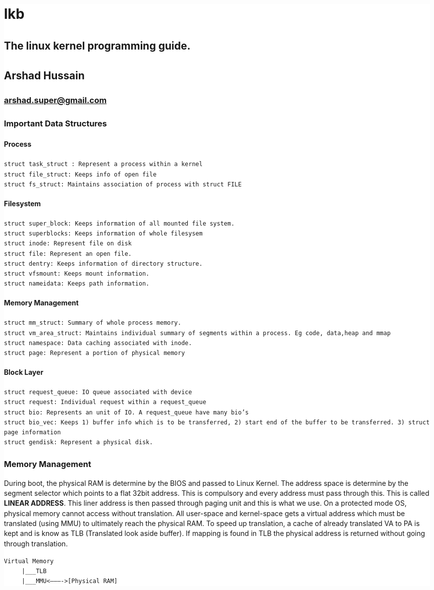 # lkb
## The linux kernel programming guide.
## Arshad Hussain
### arshad.super@gmail.com


### Important Data Structures

#### Process
```
struct task_struct : Represent a process within a kernel
struct file_struct: Keeps info of open file
struct fs_struct: Maintains association of process with struct FILE
```
#### Filesystem
```
struct super_block: Keeps information of all mounted file system. 
struct superblocks: Keeps information of whole filesysem
struct inode: Represent file on disk
struct file: Represent an open file.
struct dentry: Keeps information of directory structure.
struct vfsmount: Keeps mount information.
struct nameidata: Keeps path information.
```
#### Memory Management
```
struct mm_struct: Summary of whole process memory.
struct vm_area_struct: Maintains individual summary of segments within a process. Eg code, data,heap and mmap 
struct namespace: Data caching associated with inode.
struct page: Represent a portion of physical memory
```
#### Block Layer
```
struct request_queue: IO queue associated with device
struct request: Individual request within a request_queue
struct bio: Represents an unit of IO. A request_queue have many bio’s
struct bio_vec: Keeps 1) buffer info which is to be transferred, 2) start end of the buffer to be transferred. 3) struct page information 
struct gendisk: Represent a physical disk.
```
### Memory Management

During boot, the physical RAM is determine by the BIOS and passed to Linux Kernel. The address space is determine by the segment selector which points to a flat 32bit address. This is compulsory and every address must pass through this. This is called **LINEAR ADDRESS**. This liner address is then passed through paging unit and this is what we use. On a protected mode OS, physical memory cannot access without translation. All user-space and kernel-space gets a virtual address which must be translated (using MMU) to ultimately reach the physical RAM. To speed up translation, a cache of already translated VA to PA is kept and is know as TLB (Translated look aside buffer). If mapping is found in TLB the physical address is returned without going through translation.
```
Virtual Memory 
     |___TLB
     |___MMU<———->[Physical RAM]
```
